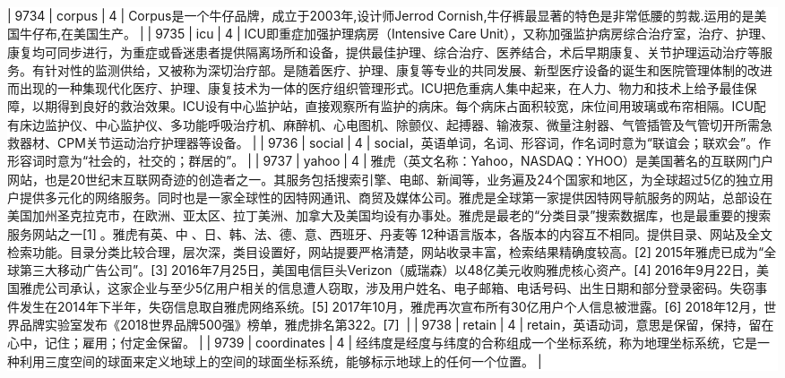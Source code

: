 | 9734 | corpus          | 4    | Corpus是一个牛仔品牌，成立于2003年,设计师Jerrod Cornish,牛仔裤最显著的特色是非常低腰的剪裁.运用的是美国牛仔布,在美国生产。                                                                                                                                                                                                                                                                                                                                                                                                                                                                                                                                                                                                                                                                                                                                                                                                                          |
| 9735 | icu             | 4    | ICU即重症加强护理病房（Intensive Care Unit），又称加强监护病房综合治疗室，治疗、护理、康复均可同步进行，为重症或昏迷患者提供隔离场所和设备，提供最佳护理、综合治疗、医养结合，术后早期康复、关节护理运动治疗等服务。有针对性的监测供给，又被称为深切治疗部。是随着医疗、护理、康复等专业的共同发展、新型医疗设备的诞生和医院管理体制的改进而出现的一种集现代化医疗、护理、康复技术为一体的医疗组织管理形式。ICU把危重病人集中起来，在人力、物力和技术上给予最佳保障，以期得到良好的救治效果。ICU设有中心监护站，直接观察所有监护的病床。每个病床占面积较宽，床位间用玻璃或布帘相隔。ICU配有床边监护仪、中心监护仪、多功能呼吸治疗机、麻醉机、心电图机、除颤仪、起搏器、输液泵、微量注射器、气管插管及气管切开所需急救器材、CPM关节运动治疗护理器等设备。                                                                                                                                                                                                                                                                                                                                                                                                                                                                                                        |
| 9736 | social          | 4    | social，英语单词，名词、形容词，作名词时意为“联谊会；联欢会”。作形容词时意为“社会的，社交的；群居的”。                                                                                                                                                                                                                                                                                                                                                                                                                                                                                                                                                                                                                                                                                                                                                                                                                                             |
| 9737 | yahoo           | 4    | 雅虎（英文名称：Yahoo，NASDAQ：YHOO）是美国著名的互联网门户网站，也是20世纪末互联网奇迹的创造者之一。其服务包括搜索引擎、电邮、新闻等，业务遍及24个国家和地区，为全球超过5亿的独立用户提供多元化的网络服务。同时也是一家全球性的因特网通讯、商贸及媒体公司。雅虎是全球第一家提供因特网导航服务的网站，总部设在美国加州圣克拉克市，在欧洲、亚太区、拉丁美洲、加拿大及美国均设有办事处。雅虎是最老的“分类目录”搜索数据库，也是最重要的搜索服务网站之一[1] 。雅虎有英、中 、日、韩、法、德、意、西班牙、丹麦等 12种语言版本，各版本的内容互不相同。提供目录、网站及全文检索功能。目录分类比较合理，层次深，类目设置好，网站提要严格清楚，网站收录丰富，检索结果精确度较高。[2] 2015年雅虎已成为“全球第三大移动广告公司”。[3] 2016年7月25日，美国电信巨头Verizon（威瑞森）以48亿美元收购雅虎核心资产。[4] 2016年9月22日，美国雅虎公司承认，这家企业与至少5亿用户相关的信息遭人窃取，涉及用户姓名、电子邮箱、电话号码、出生日期和部分登录密码。失窃事件发生在2014年下半年，失窃信息取自雅虎网络系统。[5] 2017年10月，雅虎再次宣布所有30亿用户个人信息被泄露。[6] 2018年12月，世界品牌实验室发布《2018世界品牌500强》榜单，雅虎排名第322。[7]                                                                                                                                                                                                                                                                          |
| 9738 | retain          | 4    | retain，英语动词，意思是保留，保持，留在心中，记住；雇用；付定金保留。                                                                                                                                                                                                                                                                                                                                                                                                                                                                                                                                                                                                                                                                                                                                                                                                                                                               |
| 9739 | coordinates     | 4    | 经纬度是经度与纬度的合称组成一个坐标系统，称为地理坐标系统，它是一种利用三度空间的球面来定义地球上的空间的球面坐标系统，能够标示地球上的任何一个位置。                                                                                                                                                                                                                                                                                                                                                                                                                                                                                                                                                                                                                                                                                                                                                                                                                          |